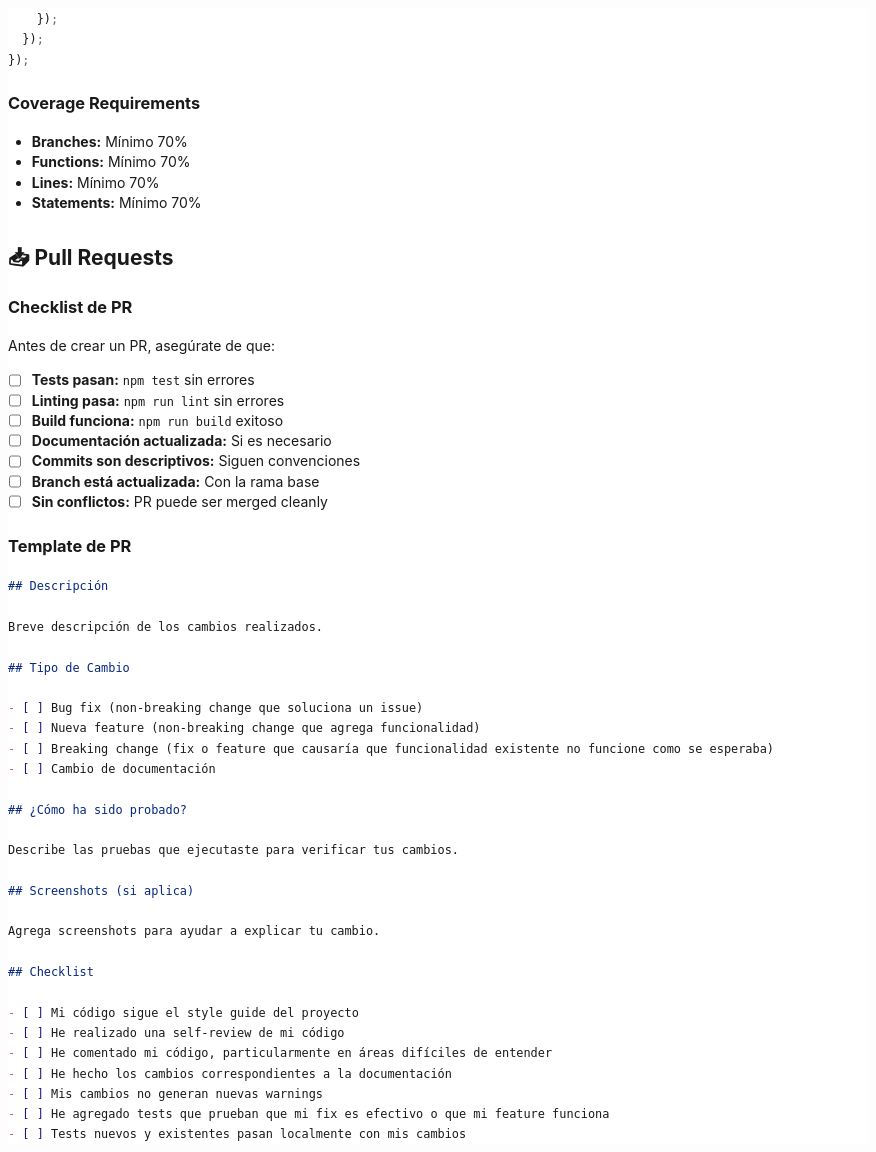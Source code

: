```typescript
    });
  });
});
```

### Coverage Requirements

- **Branches:** Mínimo 70%
- **Functions:** Mínimo 70%
- **Lines:** Mínimo 70%
- **Statements:** Mínimo 70%

## 📥 Pull Requests

### Checklist de PR

Antes de crear un PR, asegúrate de que:

- [ ] **Tests pasan:** `npm test` sin errores
- [ ] **Linting pasa:** `npm run lint` sin errores
- [ ] **Build funciona:** `npm run build` exitoso
- [ ] **Documentación actualizada:** Si es necesario
- [ ] **Commits son descriptivos:** Siguen convenciones
- [ ] **Branch está actualizada:** Con la rama base
- [ ] **Sin conflictos:** PR puede ser merged cleanly

### Template de PR

```markdown
## Descripción

Breve descripción de los cambios realizados.

## Tipo de Cambio

- [ ] Bug fix (non-breaking change que soluciona un issue)
- [ ] Nueva feature (non-breaking change que agrega funcionalidad)
- [ ] Breaking change (fix o feature que causaría que funcionalidad existente no funcione como se esperaba)
- [ ] Cambio de documentación

## ¿Cómo ha sido probado?

Describe las pruebas que ejecutaste para verificar tus cambios.

## Screenshots (si aplica)

Agrega screenshots para ayudar a explicar tu cambio.

## Checklist

- [ ] Mi código sigue el style guide del proyecto
- [ ] He realizado una self-review de mi código
- [ ] He comentado mi código, particularmente en áreas difíciles de entender
- [ ] He hecho los cambios correspondientes a la documentación
- [ ] Mis cambios no generan nuevas warnings
- [ ] He agregado tests que prueban que mi fix es efectivo o que mi feature funciona
- [ ] Tests nuevos y existentes pasan localmente con mis cambios
```
